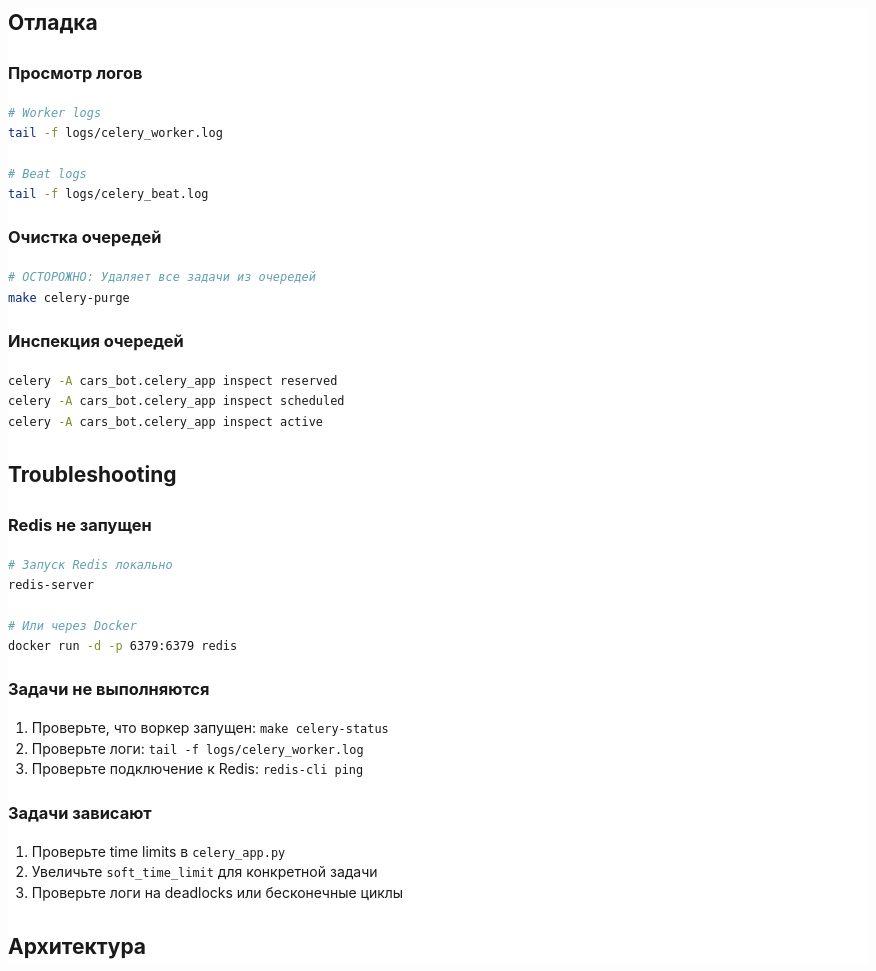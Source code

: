 ## Отладка

### Просмотр логов

```bash
# Worker logs
tail -f logs/celery_worker.log

# Beat logs
tail -f logs/celery_beat.log
```

### Очистка очередей

```bash
# ОСТОРОЖНО: Удаляет все задачи из очередей
make celery-purge
```

### Инспекция очередей

```bash
celery -A cars_bot.celery_app inspect reserved
celery -A cars_bot.celery_app inspect scheduled
celery -A cars_bot.celery_app inspect active
```

## Troubleshooting

### Redis не запущен

```bash
# Запуск Redis локально
redis-server

# Или через Docker
docker run -d -p 6379:6379 redis
```

### Задачи не выполняются

1. Проверьте, что воркер запущен: `make celery-status`
2. Проверьте логи: `tail -f logs/celery_worker.log`
3. Проверьте подключение к Redis: `redis-cli ping`

### Задачи зависают

1. Проверьте time limits в `celery_app.py`
2. Увеличьте `soft_time_limit` для конкретной задачи
3. Проверьте логи на deadlocks или бесконечные циклы

## Архитектура
